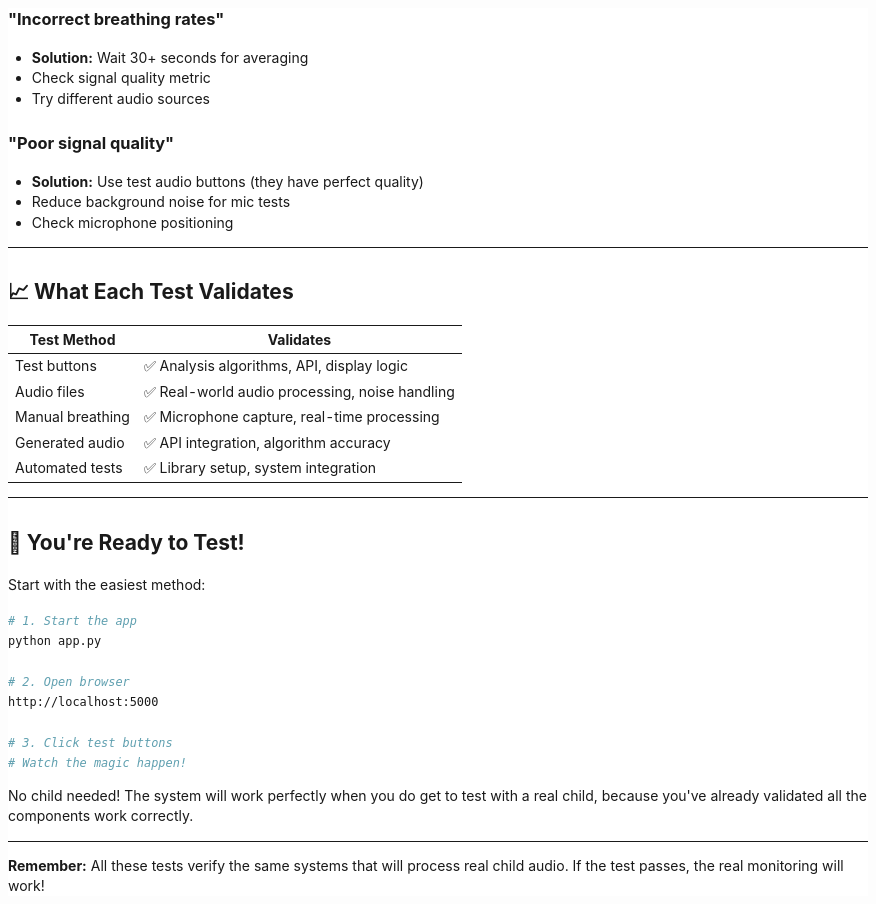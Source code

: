 ### "Incorrect breathing rates"
- **Solution:** Wait 30+ seconds for averaging
- Check signal quality metric
- Try different audio sources

### "Poor signal quality"
- **Solution:** Use test audio buttons (they have perfect quality)
- Reduce background noise for mic tests
- Check microphone positioning

---

## 📈 **What Each Test Validates**

| Test Method | Validates |
|-------------|-----------|
| Test buttons | ✅ Analysis algorithms, API, display logic |
| Audio files | ✅ Real-world audio processing, noise handling |
| Manual breathing | ✅ Microphone capture, real-time processing |
| Generated audio | ✅ API integration, algorithm accuracy |
| Automated tests | ✅ Library setup, system integration |

---

## 🎉 **You're Ready to Test!**

Start with the easiest method:

```bash
# 1. Start the app
python app.py

# 2. Open browser
http://localhost:5000

# 3. Click test buttons
# Watch the magic happen!
```

No child needed! The system will work perfectly when you do get to test with a real child, because you've already validated all the components work correctly.

---

**Remember:** All these tests verify the same systems that will process real child audio. If the test passes, the real monitoring will work!

